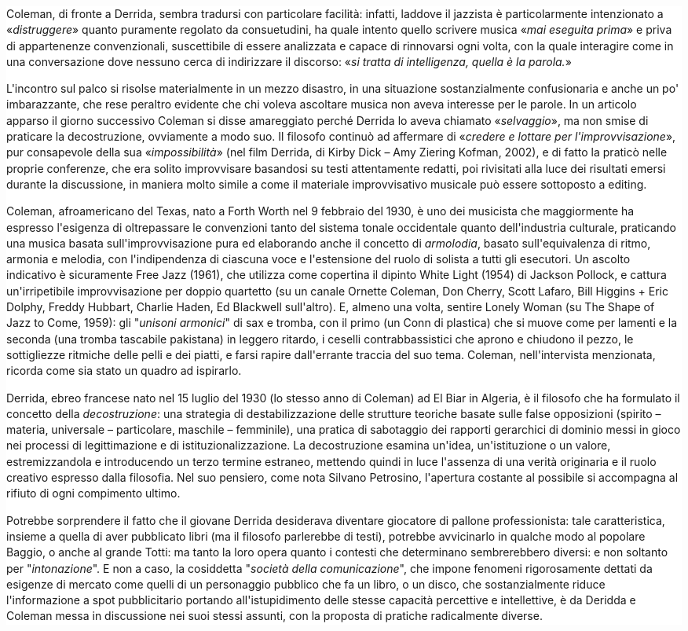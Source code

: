 Coleman, di fronte a Derrida, sembra tradursi con particolare facilità: infatti, laddove il jazzista è particolarmente intenzionato a «*distruggere*» quanto puramente regolato da consuetudini, ha quale intento quello scrivere musica «*mai eseguita prima*» e priva di appartenenze convenzionali, suscettibile di essere analizzata e capace di rinnovarsi ogni volta, con la quale interagire come in una conversazione dove nessuno cerca di indirizzare il discorso: «*si tratta di intelligenza, quella è la parola.*»

L'incontro sul palco si risolse materialmente in un mezzo disastro, in una situazione sostanzialmente confusionaria e anche un po' imbarazzante, che rese peraltro evidente che chi voleva ascoltare musica non aveva interesse per le parole. In un articolo apparso il giorno successivo Coleman si disse amareggiato perché Derrida lo aveva chiamato «*selvaggio*», ma non smise di praticare la decostruzione, ovviamente a modo suo. Il filosofo continuò ad affermare di «*credere e lottare per l'improvvisazione*», pur consapevole della sua «*impossibilità*» (nel film Derrida, di Kirby Dick – Amy Ziering Kofman, 2002), e di fatto la praticò nelle proprie conferenze, che era solito improvvisare basandosi su testi attentamente redatti, poi rivisitati alla luce dei risultati emersi durante la discussione, in maniera molto simile a come il materiale improvvisativo musicale può essere sottoposto a editing.

Coleman, afroamericano del Texas, nato a Forth Worth nel 9 febbraio del 1930, è uno dei musicista che maggiormente ha espresso l'esigenza di oltrepassare le convenzioni tanto del sistema tonale occidentale quanto dell'industria culturale, praticando una musica basata sull'improvvisazione pura ed elaborando anche il concetto di *armolodia*, basato sull'equivalenza di ritmo, armonia e melodia, con l'indipendenza di ciascuna voce e l'estensione del ruolo di solista a tutti gli esecutori. Un ascolto indicativo è sicuramente Free Jazz (1961), che utilizza come copertina il dipinto White Light (1954) di Jackson Pollock, e cattura un'irripetibile improvvisazione per doppio quartetto (su un canale Ornette Coleman, Don Cherry, Scott Lafaro, Bill Higgins + Eric Dolphy, Freddy Hubbart, Charlie Haden, Ed Blackwell sull'altro). E, almeno una volta, sentire Lonely Woman (su The Shape of Jazz to Come, 1959): gli "*unisoni armonici*" di sax e tromba, con il primo (un Conn di plastica) che si muove come per lamenti e la seconda (una tromba tascabile pakistana) in leggero ritardo, i ceselli contrabbassistici che aprono e chiudono il pezzo, le sottigliezze ritmiche delle pelli e dei piatti, e farsi rapire dall'errante traccia del suo tema. Coleman, nell'intervista menzionata, ricorda come sia stato un quadro ad ispirarlo.

Derrida, ebreo francese nato nel 15 luglio del 1930 (lo stesso anno di Coleman) ad El Biar in Algeria, è il filosofo che ha formulato il concetto della *decostruzione*: una strategia di destabilizzazione delle strutture teoriche basate sulle false opposizioni (spirito – materia, universale – particolare, maschile – femminile), una pratica di sabotaggio dei rapporti gerarchici di dominio messi in gioco nei processi di legittimazione e di istituzionalizzazione. La decostruzione esamina un'idea, un'istituzione o un valore, estremizzandola e introducendo un terzo termine estraneo, mettendo quindi in luce l'assenza di una verità originaria e il ruolo creativo espresso dalla filosofia. Nel suo pensiero, come nota Silvano Petrosino, l'apertura costante al possibile si accompagna al rifiuto di ogni compimento ultimo.

Potrebbe sorprendere il fatto che il giovane Derrida desiderava diventare giocatore di pallone professionista: tale caratteristica, insieme a quella di aver pubblicato libri (ma il filosofo parlerebbe di testi), potrebbe avvicinarlo in qualche modo al popolare Baggio, o anche al grande Totti: ma tanto la loro opera quanto i contesti che determinano sembrerebbero diversi: e non soltanto per "*intonazione*". E non a caso, la cosiddetta "*società della comunicazione*", che impone fenomeni rigorosamente dettati da esigenze di mercato come quelli di un personaggio pubblico che fa un libro, o un disco, che sostanzialmente riduce l'informazione a spot pubblicitario portando all'istupidimento delle stesse capacità percettive e intellettive, è da Deridda e Coleman messa in discussione nei suoi stessi assunti, con la proposta di pratiche radicalmente diverse.
